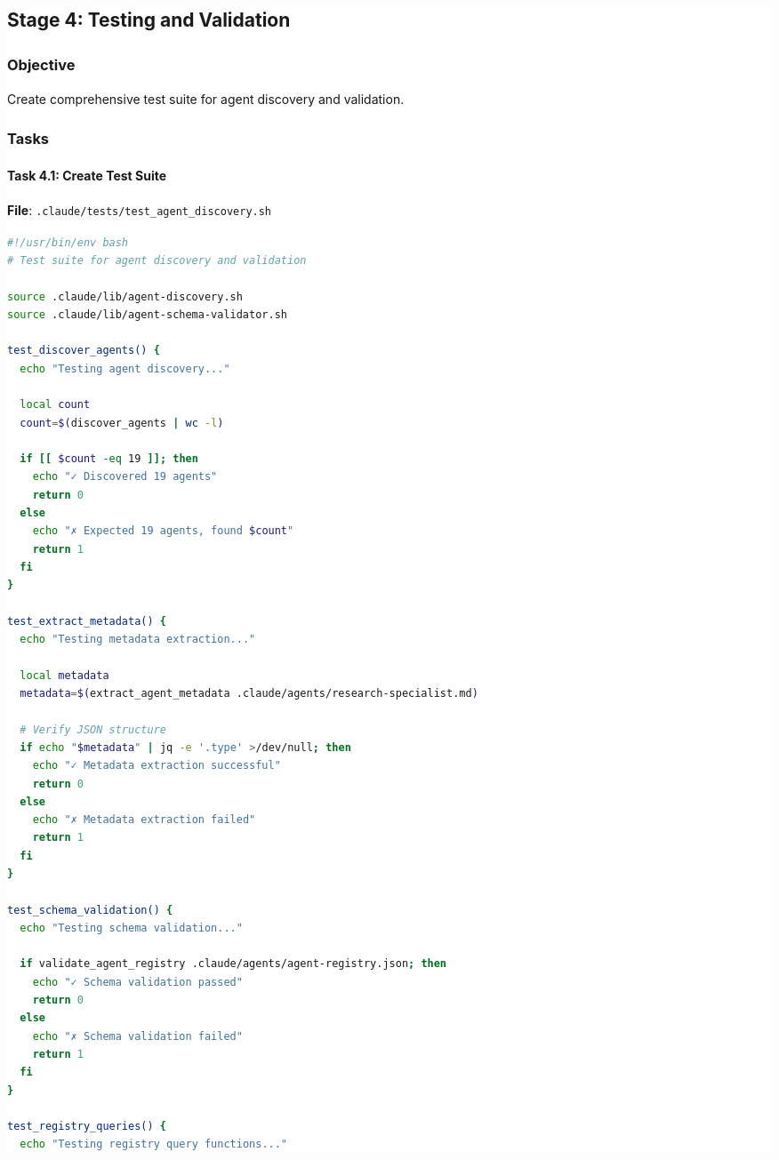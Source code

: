 
## Stage 4: Testing and Validation

### Objective
Create comprehensive test suite for agent discovery and validation.

### Tasks

#### Task 4.1: Create Test Suite
**File**: `.claude/tests/test_agent_discovery.sh`

```bash
#!/usr/bin/env bash
# Test suite for agent discovery and validation

source .claude/lib/agent-discovery.sh
source .claude/lib/agent-schema-validator.sh

test_discover_agents() {
  echo "Testing agent discovery..."

  local count
  count=$(discover_agents | wc -l)

  if [[ $count -eq 19 ]]; then
    echo "✓ Discovered 19 agents"
    return 0
  else
    echo "✗ Expected 19 agents, found $count"
    return 1
  fi
}

test_extract_metadata() {
  echo "Testing metadata extraction..."

  local metadata
  metadata=$(extract_agent_metadata .claude/agents/research-specialist.md)

  # Verify JSON structure
  if echo "$metadata" | jq -e '.type' >/dev/null; then
    echo "✓ Metadata extraction successful"
    return 0
  else
    echo "✗ Metadata extraction failed"
    return 1
  fi
}

test_schema_validation() {
  echo "Testing schema validation..."

  if validate_agent_registry .claude/agents/agent-registry.json; then
    echo "✓ Schema validation passed"
    return 0
  else
    echo "✗ Schema validation failed"
    return 1
  fi
}

test_registry_queries() {
  echo "Testing registry query functions..."
```